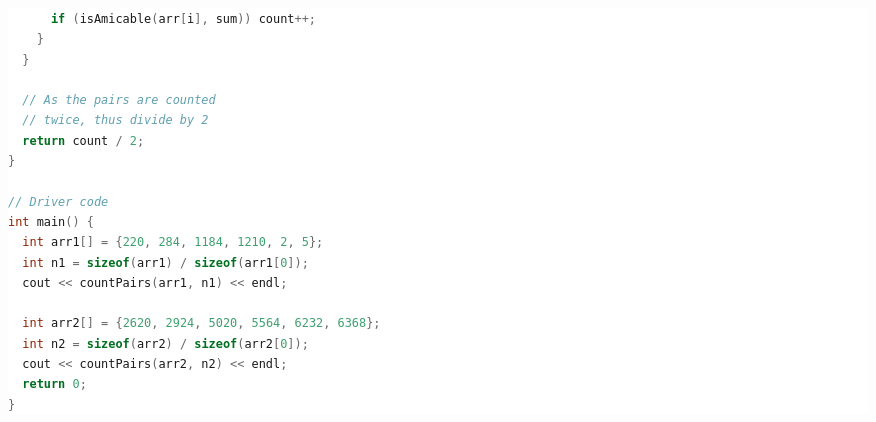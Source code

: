 ```cpp
      if (isAmicable(arr[i], sum)) count++;
    }
  }

  // As the pairs are counted
  // twice, thus divide by 2
  return count / 2;
}

// Driver code
int main() {
  int arr1[] = {220, 284, 1184, 1210, 2, 5};
  int n1 = sizeof(arr1) / sizeof(arr1[0]);
  cout << countPairs(arr1, n1) << endl;

  int arr2[] = {2620, 2924, 5020, 5564, 6232, 6368};
  int n2 = sizeof(arr2) / sizeof(arr2[0]);
  cout << countPairs(arr2, n2) << endl;
  return 0;
}

```
